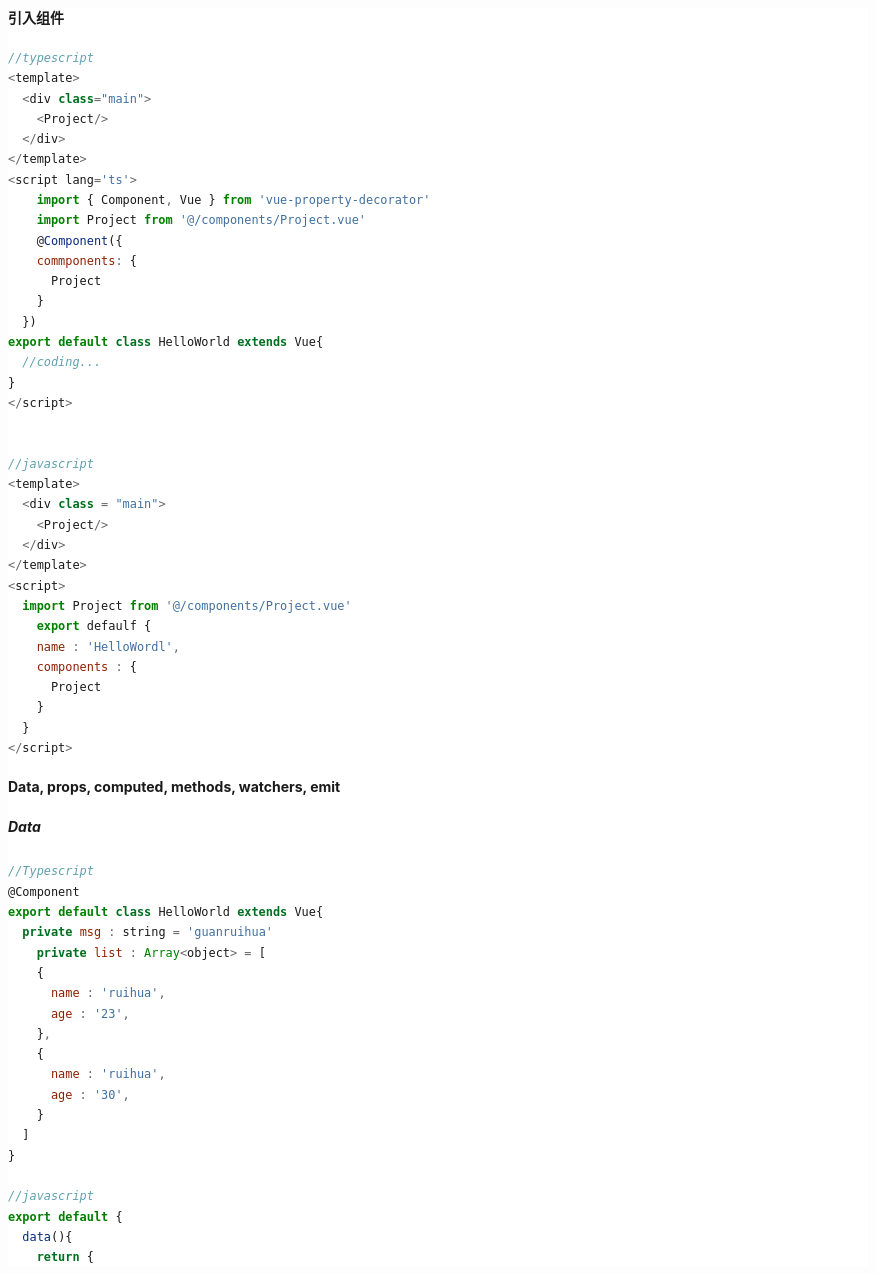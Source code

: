 #### 引入组件

````javascript
//typescript
<template>
  <div class="main">
    <Project/>
  </div>
</template>
<script lang='ts'>
	import { Component, Vue } from 'vue-property-decorator'
	import Project from '@/components/Project.vue'
	@Component({
    commponents: {
      Project
    }
  })
export default class HelloWorld extends Vue{
  //coding...
}
</script>


//javascript
<template>
  <div class = "main">
    <Project/>
  </div>
</template>
<script>
  import Project from '@/components/Project.vue'
	export defaulf {
    name : 'HelloWordl',
    components : {
      Project
    }
  }	
</script>
````

#### Data, props, computed, methods, watchers, emit

##### Data

```javascript
//Typescript
@Component
export default class HelloWorld extends Vue{
  private msg : string = 'guanruihua'
	private list : Array<object> = [
    {
      name : 'ruihua',
      age : '23',
    },
    {
      name : 'ruihua', 
      age : '30',
    }
  ]
}

//javascript
export default {
  data(){
    return {
```